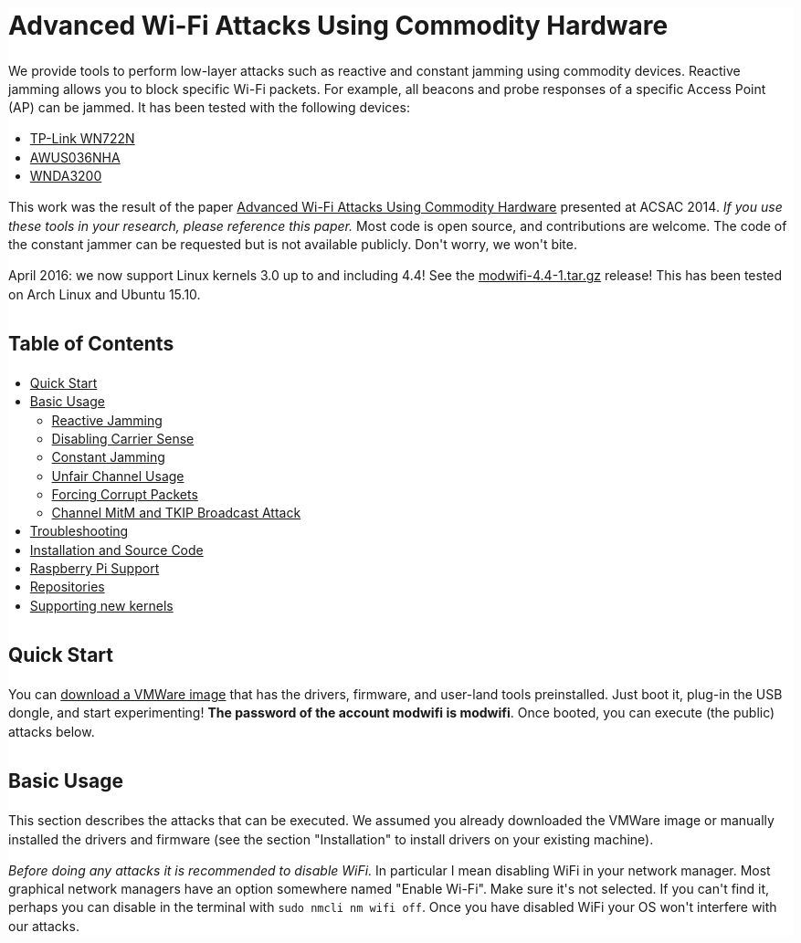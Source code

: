 # Advanced Wi-Fi Attacks Using Commodity Hardware

We provide tools to perform low-layer attacks such as reactive and constant jamming using commodity devices. Reactive jamming allows you to block specific Wi-Fi packets. For example, all beacons and probe responses of a specific Access Point (AP) can be jammed. It has been tested with the following devices:

* [TP-Link WN722N](http://www.amazon.com/dp/B002WBX9C6?tag=modwiffir-20)
* [AWUS036NHA](http://www.amazon.com/dp/B004Y6MIXS?tag=modwiffir-20)
* [WNDA3200](http://www.amazon.co.uk/dp/B009XSPZ0U?tag=modwiffir-20)

This work was the result of the paper [Advanced Wi-Fi Attacks Using Commodity Hardware](https://lirias.kuleuven.be/bitstream/123456789/473761/1/acsac2014.pdf) presented at ACSAC 2014. *If you use these tools in your research, please reference this paper.* Most code is open source, and contributions are welcome. The code of the constant jammer can be requested but is not available publicly. Don't worry, we won't bite.

April 2016: we now support Linux kernels 3.0 up to and including 4.4! See the [modwifi-4.4-1.tar.gz](releases/modwifi-4.4-1.tar.gz) release! This has been tested on Arch Linux and Ubuntu 15.10.

## Table of Contents

* [Quick Start](#quick-start)
* [Basic Usage](#basic-usage)
    * [Reactive Jamming](#reactive-jamming)
    * [Disabling Carrier Sense](#disabling-carrier-sense)
    * [Constant Jamming](#constant-jamming)
    * [Unfair Channel Usage](#unfair-channel-usage)
    * [Forcing Corrupt Packets](#forcing-corrupt-packets)
    * [Channel MitM and TKIP Broadcast Attack](#channel-mitm-and-tkip-broadcast-attack)
* [Troubleshooting](#troubleshooting)
* [Installation and Source Code](#installation-and-source-code)
* [Raspberry Pi Support](#raspberry-pi-support)
* [Repositories](#repositories)
* [Supporting new kernels](#supporting-new-kernels)

## Quick Start

You can [download a VMWare image](http://people.cs.kuleuven.be/~mathy.vanhoef/modwifi/Xubuntu-Modwifi.7z) that has the drivers, firmware, and user-land tools preinstalled. Just boot it, plug-in the USB dongle, and start experimenting! **The password of the account modwifi is modwifi**. Once booted, you can execute (the public) attacks below.

## Basic Usage

This section describes the attacks that can be executed. We assumed you already downloaded the VMWare image or manually installed the drivers and firmware (see the section "Installation" to install drivers on your existing machine).

*Before doing any attacks it is recommended to disable WiFi.* In particular I mean disabling WiFi in your network manager. Most graphical network managers have an option somewhere named "Enable Wi-Fi". Make sure it's not selected. If you can't find it, perhaps you can disable in the terminal with `sudo nmcli nm wifi off`. Once you have disabled WiFi your OS won't interfere with our attacks.
